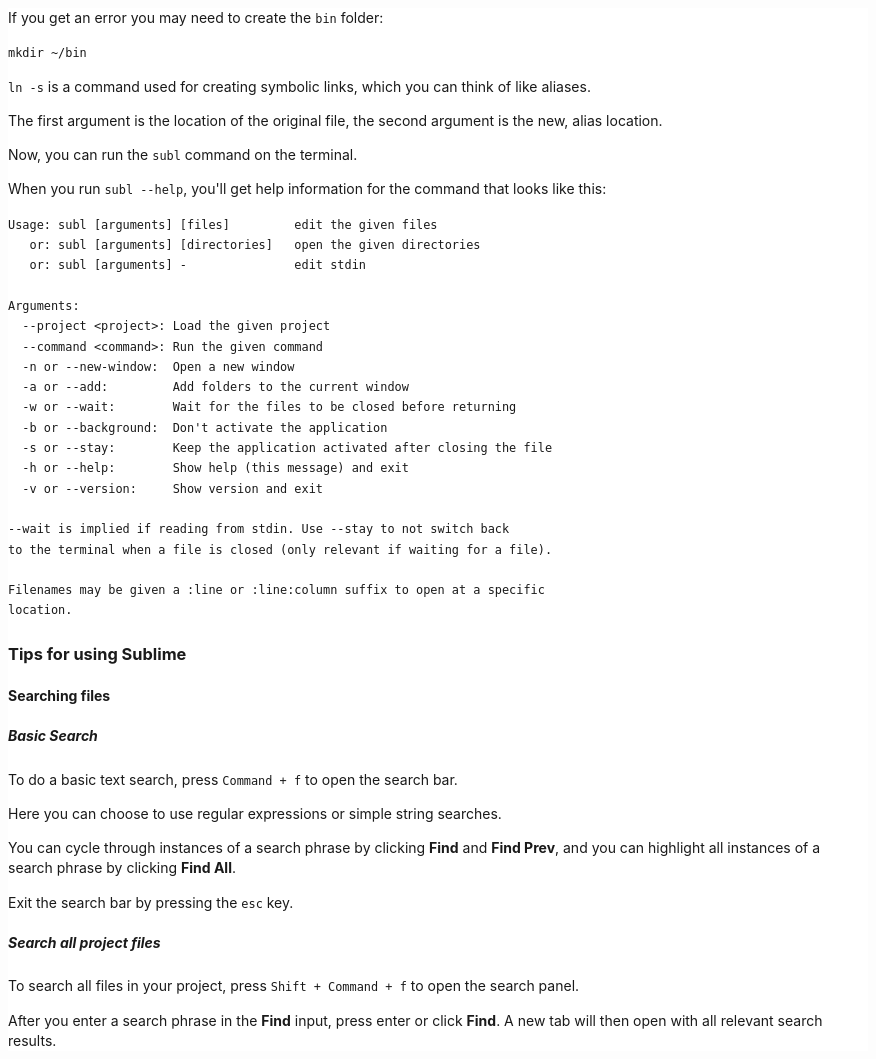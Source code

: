 If you get an error you may need to create the `bin` folder:

```
mkdir ~/bin
```

`ln -s` is a command used for creating symbolic links, which you can think of like aliases.

The first argument is the location of the original file, the second argument is the new, alias location.

Now, you can run the `subl` command on the terminal.

When you run `subl --help`, you'll get help information for the command that looks like this:

```
Usage: subl [arguments] [files]         edit the given files
   or: subl [arguments] [directories]   open the given directories
   or: subl [arguments] -               edit stdin

Arguments:
  --project <project>: Load the given project
  --command <command>: Run the given command
  -n or --new-window:  Open a new window
  -a or --add:         Add folders to the current window
  -w or --wait:        Wait for the files to be closed before returning
  -b or --background:  Don't activate the application
  -s or --stay:        Keep the application activated after closing the file
  -h or --help:        Show help (this message) and exit
  -v or --version:     Show version and exit

--wait is implied if reading from stdin. Use --stay to not switch back
to the terminal when a file is closed (only relevant if waiting for a file).

Filenames may be given a :line or :line:column suffix to open at a specific
location.
```

### Tips for using Sublime

#### Searching files

##### Basic Search
To do a basic text search, press `Command + f` to open the search bar.

Here you can choose to use regular expressions or simple string searches.

You can cycle through instances of a search phrase by clicking **Find** and **Find Prev**, and you can highlight all instances of a search phrase by clicking **Find All**.

Exit the search bar by pressing the `esc` key.

##### Search all project files
To search all files in your project, press `Shift + Command + f` to open the search panel. 

After you enter a search phrase in the **Find** input, press enter or click **Find**. A new tab will then open with all relevant search results.
